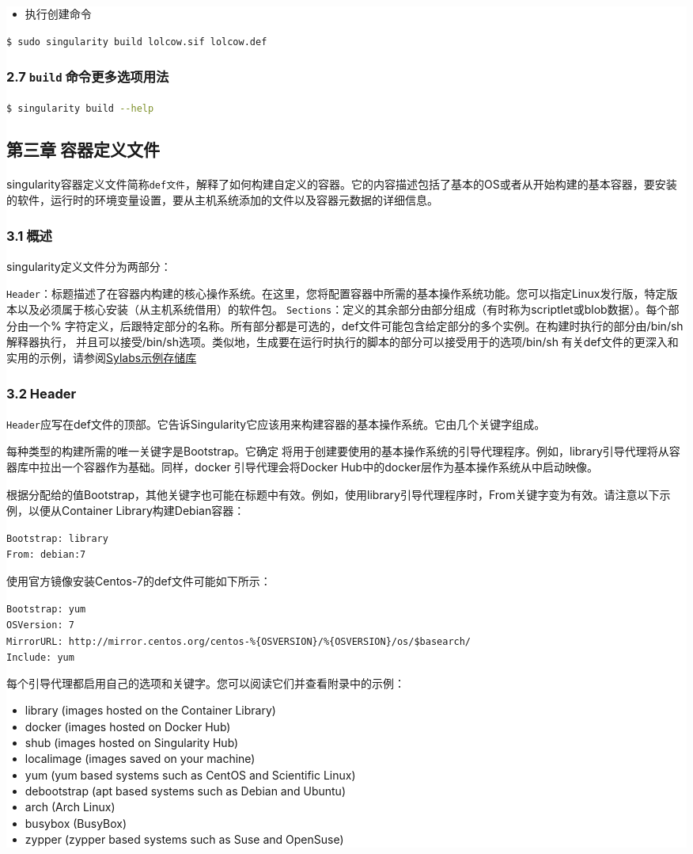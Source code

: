 - 执行创建命令

```bash
$ sudo singularity build lolcow.sif lolcow.def
```

### 2.7 `build` 命令更多选项用法

```bash
$ singularity build --help
```

## 第三章 容器定义文件

singularity容器定义文件简称`def文件`，解释了如何构建自定义的容器。它的内容描述包括了基本的OS或者从开始构建的基本容器，要安装的软件，运行时的环境变量设置，要从主机系统添加的文件以及容器元数据的详细信息。

### 3.1 概述

singularity定义文件分为两部分：

`Header`：标题描述了在容器内构建的核心操作系统。在这里，您将配置容器中所需的基本操作系统功能。您可以指定Linux发行版，特定版本以及必须属于核心安装（从主机系统借用）的软件包。
`Sections`：定义的其余部分由部分组成（有时称为scriptlet或blob数据）。每个部分由一个% 字符定义，后跟特定部分的名称。所有部分都是可选的，def文件可能包含给定部分的多个实例。在构建时执行的部分由/bin/sh解释器执行， 并且可以接受/bin/sh选项。类似地，生成要在运行时执行的脚本的部分可以接受用于的选项/bin/sh
有关def文件的更深入和实用的示例，请参阅[Sylabs示例存储库](https://github.com/sylabs/examples)

### 3.2 Header

`Header`应写在def文件的顶部。它告诉Singularity它应该用来构建容器的基本操作系统。它由几个关键字组成。

每种类型的构建所需的唯一关键字是Bootstrap。它确定 将用于创建要使用的基本操作系统的引导代理程序。例如，library引导代理将从容器库中拉出一个容器作为基础。同样，docker 引导代理会将Docker Hub中的docker层作为基本操作系统从中启动映像。

根据分配给的值Bootstrap，其他关键字也可能在标题中有效。例如，使用library引导代理程序时，From关键字变为有效。请注意以下示例，以便从Container Library构建Debian容器：

```
Bootstrap: library
From: debian:7
```
使用官方镜像安装Centos-7的def文件可能如下所示：

```
Bootstrap: yum
OSVersion: 7
MirrorURL: http://mirror.centos.org/centos-%{OSVERSION}/%{OSVERSION}/os/$basearch/
Include: yum
```

每个引导代理都启用自己的选项和关键字。您可以阅读它们并查看附录中的示例：

- library (images hosted on the Container Library)
- docker (images hosted on Docker Hub)
- shub (images hosted on Singularity Hub)
- localimage (images saved on your machine)
- yum (yum based systems such as CentOS and Scientific Linux)
- debootstrap (apt based systems such as Debian and Ubuntu)
- arch (Arch Linux)
- busybox (BusyBox)
- zypper (zypper based systems such as Suse and OpenSuse)
